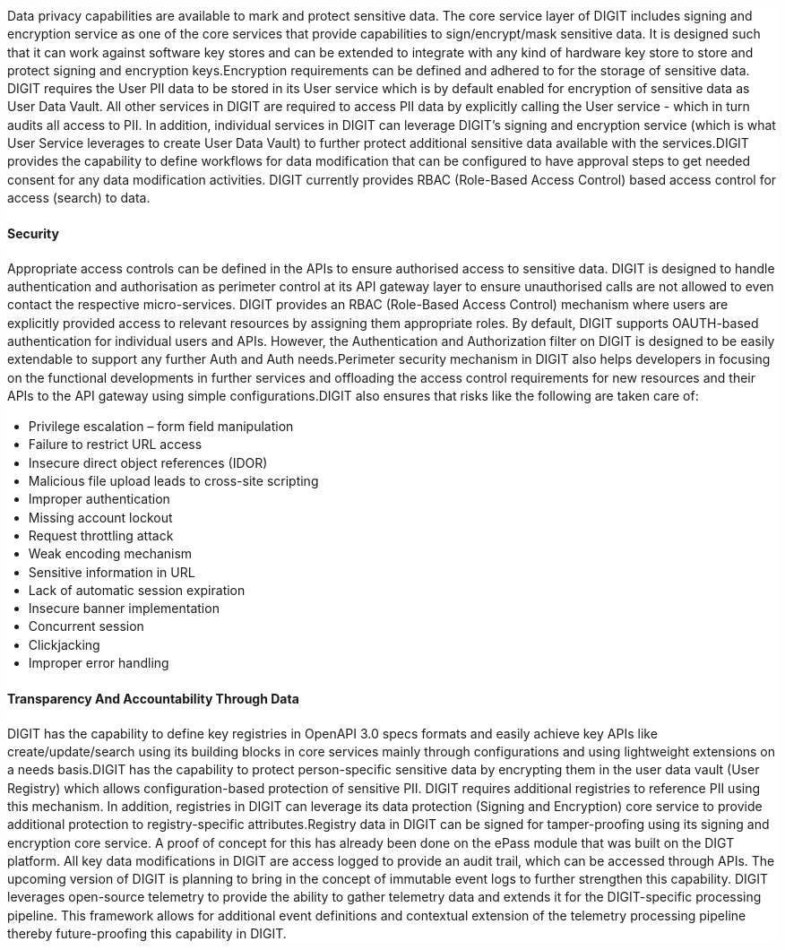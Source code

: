 Data privacy capabilities are available to mark and protect sensitive data. The core service layer of DIGIT includes signing and encryption service as one of the core services that provide capabilities to sign/encrypt/mask sensitive data. It is designed such that it can work against software key stores and can be extended to integrate with any kind of hardware key store to store and protect signing and encryption keys.Encryption requirements can be defined and adhered to for the storage of sensitive data. DIGIT requires the User PII data to be stored in its User service which is by default enabled for encryption of sensitive data as User Data Vault. All other services in DIGIT are required to access PII data by explicitly calling the User service - which in turn audits all access to PII. In addition, individual services in DIGIT can leverage DIGIT’s signing and encryption service (which is what User Service leverages to create User Data Vault) to further protect additional sensitive data available with the services.DIGIT provides the capability to define workflows for data modification that can be configured to have approval steps to get needed consent for any data modification activities. DIGIT currently provides RBAC (Role-Based Access Control) based access control for access (search) to data.

#### Security  <a href="#security" id="security"></a>

Appropriate access controls can be defined in the APIs to ensure authorised access to sensitive data. DIGIT is designed to handle authentication and authorisation as perimeter control at its API gateway layer to ensure unauthorised calls are not allowed to even contact the respective micro-services. DIGIT provides an RBAC (Role-Based Access Control) mechanism where users are explicitly provided access to relevant resources by assigning them appropriate roles. By default, DIGIT supports OAUTH-based authentication for individual users and APIs. However, the Authentication and Authorization filter on DIGIT is designed to be easily extendable to support any further Auth and Auth needs.Perimeter security mechanism in DIGIT also helps developers in focusing on the functional developments in further services and offloading the access control requirements for new resources and their APIs to the API gateway using simple configurations.DIGIT also ensures that risks like the following are taken care of:

* Privilege escalation – form field manipulation
* Failure to restrict URL access
* Insecure direct object references (IDOR)
* Malicious file upload leads to cross-site scripting
* Improper authentication
* Missing account lockout
* Request throttling attack
* Weak encoding mechanism
* Sensitive information in URL
* Lack of automatic session expiration
* Insecure banner implementation
* Concurrent session
* Clickjacking
* Improper error handling

#### Transparency And Accountability Through Data  <a href="#transparency-and-accountability-through-data" id="transparency-and-accountability-through-data"></a>

DIGIT has the capability to define key registries in OpenAPI 3.0 specs formats and easily achieve key APIs like create/update/search using its building blocks in core services mainly through configurations and using lightweight extensions on a needs basis.DIGIT has the capability to protect person-specific sensitive data by encrypting them in the user data vault (User Registry) which allows configuration-based protection of sensitive PII. DIGIT requires additional registries to reference PII using this mechanism. In addition, registries in DIGIT can leverage its data protection (Signing and Encryption) core service to provide additional protection to registry-specific attributes.Registry data in DIGIT can be signed for tamper-proofing using its signing and encryption core service. A proof of concept for this has already been done on the ePass module that was built on the DIGT platform. All key data modifications in DIGIT are access logged to provide an audit trail, which can be accessed through APIs. The upcoming version of DIGIT is planning to bring in the concept of immutable event logs to further strengthen this capability. DIGIT leverages open-source telemetry to provide the ability to gather telemetry data and extends it for the DIGIT-specific processing pipeline. This framework allows for additional event definitions and contextual extension of the telemetry processing pipeline thereby future-proofing this capability in DIGIT.
